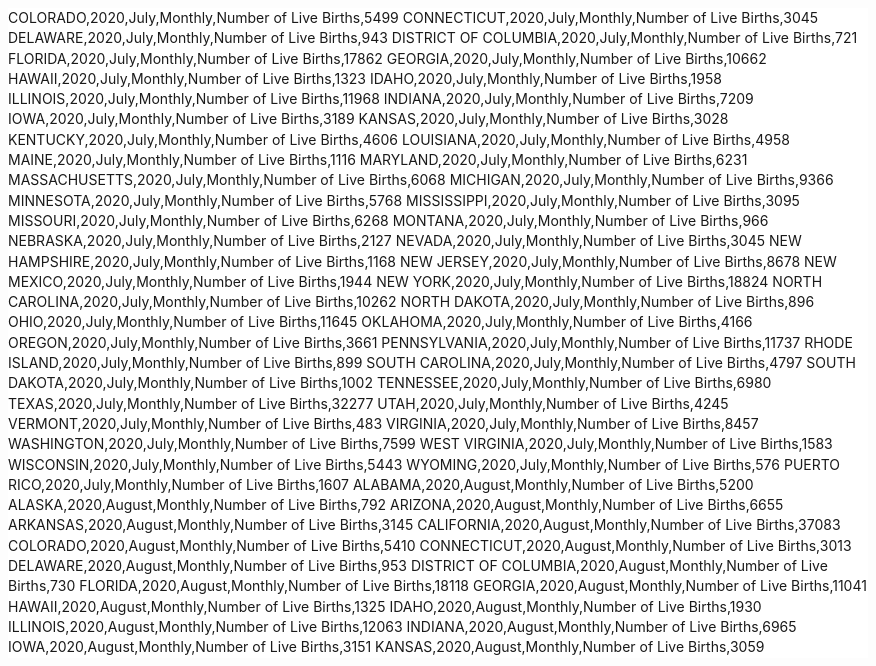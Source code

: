 COLORADO,2020,July,Monthly,Number of Live Births,5499
CONNECTICUT,2020,July,Monthly,Number of Live Births,3045
DELAWARE,2020,July,Monthly,Number of Live Births,943
DISTRICT OF COLUMBIA,2020,July,Monthly,Number of Live Births,721
FLORIDA,2020,July,Monthly,Number of Live Births,17862
GEORGIA,2020,July,Monthly,Number of Live Births,10662
HAWAII,2020,July,Monthly,Number of Live Births,1323
IDAHO,2020,July,Monthly,Number of Live Births,1958
ILLINOIS,2020,July,Monthly,Number of Live Births,11968
INDIANA,2020,July,Monthly,Number of Live Births,7209
IOWA,2020,July,Monthly,Number of Live Births,3189
KANSAS,2020,July,Monthly,Number of Live Births,3028
KENTUCKY,2020,July,Monthly,Number of Live Births,4606
LOUISIANA,2020,July,Monthly,Number of Live Births,4958
MAINE,2020,July,Monthly,Number of Live Births,1116
MARYLAND,2020,July,Monthly,Number of Live Births,6231
MASSACHUSETTS,2020,July,Monthly,Number of Live Births,6068
MICHIGAN,2020,July,Monthly,Number of Live Births,9366
MINNESOTA,2020,July,Monthly,Number of Live Births,5768
MISSISSIPPI,2020,July,Monthly,Number of Live Births,3095
MISSOURI,2020,July,Monthly,Number of Live Births,6268
MONTANA,2020,July,Monthly,Number of Live Births,966
NEBRASKA,2020,July,Monthly,Number of Live Births,2127
NEVADA,2020,July,Monthly,Number of Live Births,3045
NEW HAMPSHIRE,2020,July,Monthly,Number of Live Births,1168
NEW JERSEY,2020,July,Monthly,Number of Live Births,8678
NEW MEXICO,2020,July,Monthly,Number of Live Births,1944
NEW YORK,2020,July,Monthly,Number of Live Births,18824
NORTH CAROLINA,2020,July,Monthly,Number of Live Births,10262
NORTH DAKOTA,2020,July,Monthly,Number of Live Births,896
OHIO,2020,July,Monthly,Number of Live Births,11645
OKLAHOMA,2020,July,Monthly,Number of Live Births,4166
OREGON,2020,July,Monthly,Number of Live Births,3661
PENNSYLVANIA,2020,July,Monthly,Number of Live Births,11737
RHODE ISLAND,2020,July,Monthly,Number of Live Births,899
SOUTH CAROLINA,2020,July,Monthly,Number of Live Births,4797
SOUTH DAKOTA,2020,July,Monthly,Number of Live Births,1002
TENNESSEE,2020,July,Monthly,Number of Live Births,6980
TEXAS,2020,July,Monthly,Number of Live Births,32277
UTAH,2020,July,Monthly,Number of Live Births,4245
VERMONT,2020,July,Monthly,Number of Live Births,483
VIRGINIA,2020,July,Monthly,Number of Live Births,8457
WASHINGTON,2020,July,Monthly,Number of Live Births,7599
WEST VIRGINIA,2020,July,Monthly,Number of Live Births,1583
WISCONSIN,2020,July,Monthly,Number of Live Births,5443
WYOMING,2020,July,Monthly,Number of Live Births,576
PUERTO RICO,2020,July,Monthly,Number of Live Births,1607
ALABAMA,2020,August,Monthly,Number of Live Births,5200
ALASKA,2020,August,Monthly,Number of Live Births,792
ARIZONA,2020,August,Monthly,Number of Live Births,6655
ARKANSAS,2020,August,Monthly,Number of Live Births,3145
CALIFORNIA,2020,August,Monthly,Number of Live Births,37083
COLORADO,2020,August,Monthly,Number of Live Births,5410
CONNECTICUT,2020,August,Monthly,Number of Live Births,3013
DELAWARE,2020,August,Monthly,Number of Live Births,953
DISTRICT OF COLUMBIA,2020,August,Monthly,Number of Live Births,730
FLORIDA,2020,August,Monthly,Number of Live Births,18118
GEORGIA,2020,August,Monthly,Number of Live Births,11041
HAWAII,2020,August,Monthly,Number of Live Births,1325
IDAHO,2020,August,Monthly,Number of Live Births,1930
ILLINOIS,2020,August,Monthly,Number of Live Births,12063
INDIANA,2020,August,Monthly,Number of Live Births,6965
IOWA,2020,August,Monthly,Number of Live Births,3151
KANSAS,2020,August,Monthly,Number of Live Births,3059